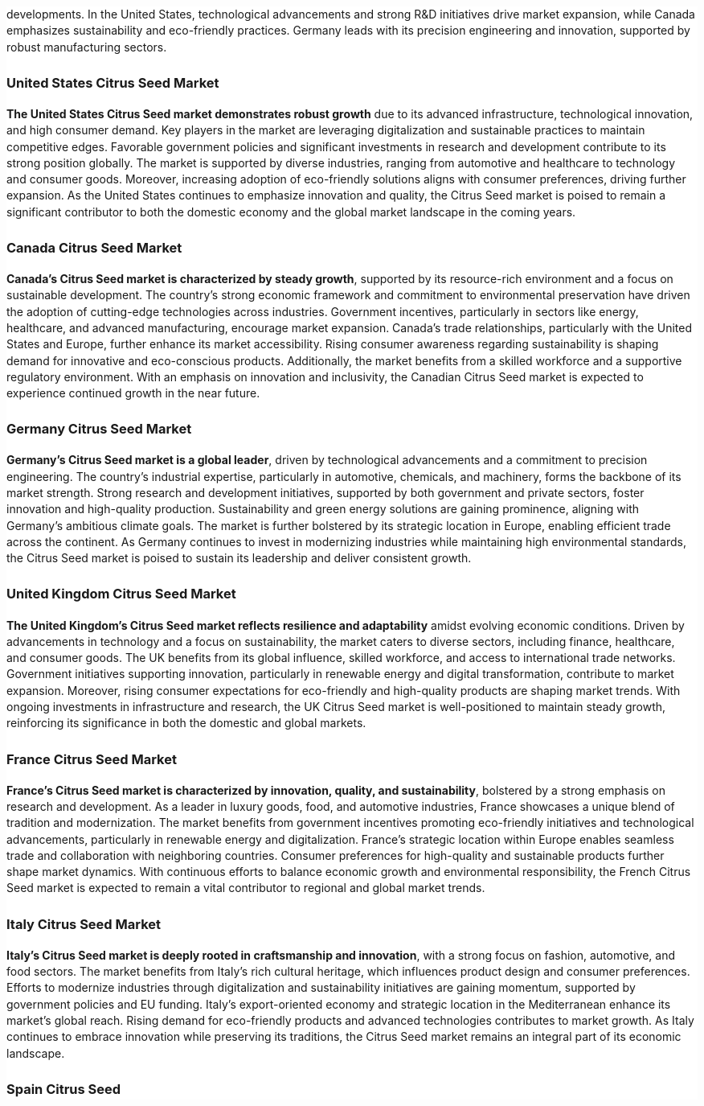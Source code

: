 developments. In the United States, technological advancements and strong R&amp;D initiatives drive market expansion, while Canada emphasizes sustainability and eco-friendly practices. Germany leads with its precision engineering and innovation, supported by robust manufacturing sectors.</span></em></p></blockquote><h3><strong>United States Citrus Seed Market</strong></h3><p><strong>The United States Citrus Seed market demonstrates robust growth</strong> due to its advanced infrastructure, technological innovation, and high consumer demand. Key players in the market are leveraging digitalization and sustainable practices to maintain competitive edges. Favorable government policies and significant investments in research and development contribute to its strong position globally. The market is supported by diverse industries, ranging from automotive and healthcare to technology and consumer goods. Moreover, increasing adoption of eco-friendly solutions aligns with consumer preferences, driving further expansion. As the United States continues to emphasize innovation and quality, the Citrus Seed market is poised to remain a significant contributor to both the domestic economy and the global market landscape in the coming years.</p><h3><strong>Canada Citrus Seed Market</strong></h3><p><strong>Canada&rsquo;s Citrus Seed market is characterized by steady growth</strong>, supported by its resource-rich environment and a focus on sustainable development. The country&rsquo;s strong economic framework and commitment to environmental preservation have driven the adoption of cutting-edge technologies across industries. Government incentives, particularly in sectors like energy, healthcare, and advanced manufacturing, encourage market expansion. Canada&rsquo;s trade relationships, particularly with the United States and Europe, further enhance its market accessibility. Rising consumer awareness regarding sustainability is shaping demand for innovative and eco-conscious products. Additionally, the market benefits from a skilled workforce and a supportive regulatory environment. With an emphasis on innovation and inclusivity, the Canadian Citrus Seed market is expected to experience continued growth in the near future.</p><h3><strong>Germany Citrus Seed Market</strong></h3><p><strong>Germany&rsquo;s Citrus Seed market is a global leader</strong>, driven by technological advancements and a commitment to precision engineering. The country&rsquo;s industrial expertise, particularly in automotive, chemicals, and machinery, forms the backbone of its market strength. Strong research and development initiatives, supported by both government and private sectors, foster innovation and high-quality production. Sustainability and green energy solutions are gaining prominence, aligning with Germany&rsquo;s ambitious climate goals. The market is further bolstered by its strategic location in Europe, enabling efficient trade across the continent. As Germany continues to invest in modernizing industries while maintaining high environmental standards, the Citrus Seed market is poised to sustain its leadership and deliver consistent growth.</p><h3><strong>United Kingdom Citrus Seed Market</strong></h3><p><strong>The United Kingdom&rsquo;s Citrus Seed market reflects resilience and adaptability</strong> amidst evolving economic conditions. Driven by advancements in technology and a focus on sustainability, the market caters to diverse sectors, including finance, healthcare, and consumer goods. The UK benefits from its global influence, skilled workforce, and access to international trade networks. Government initiatives supporting innovation, particularly in renewable energy and digital transformation, contribute to market expansion. Moreover, rising consumer expectations for eco-friendly and high-quality products are shaping market trends. With ongoing investments in infrastructure and research, the UK Citrus Seed market is well-positioned to maintain steady growth, reinforcing its significance in both the domestic and global markets.</p><h3><strong>France Citrus Seed Market</strong></h3><p><strong>France&rsquo;s Citrus Seed market is characterized by innovation, quality, and sustainability</strong>, bolstered by a strong emphasis on research and development. As a leader in luxury goods, food, and automotive industries, France showcases a unique blend of tradition and modernization. The market benefits from government incentives promoting eco-friendly initiatives and technological advancements, particularly in renewable energy and digitalization. France&rsquo;s strategic location within Europe enables seamless trade and collaboration with neighboring countries. Consumer preferences for high-quality and sustainable products further shape market dynamics. With continuous efforts to balance economic growth and environmental responsibility, the French Citrus Seed market is expected to remain a vital contributor to regional and global market trends.</p><h3><strong>Italy Citrus Seed Market</strong></h3><p><strong>Italy&rsquo;s Citrus Seed market is deeply rooted in craftsmanship and innovation</strong>, with a strong focus on fashion, automotive, and food sectors. The market benefits from Italy&rsquo;s rich cultural heritage, which influences product design and consumer preferences. Efforts to modernize industries through digitalization and sustainability initiatives are gaining momentum, supported by government policies and EU funding. Italy&rsquo;s export-oriented economy and strategic location in the Mediterranean enhance its market&rsquo;s global reach. Rising demand for eco-friendly products and advanced technologies contributes to market growth. As Italy continues to embrace innovation while preserving its traditions, the Citrus Seed market remains an integral part of its economic landscape.</p><h3><strong>Spain Citrus Seed